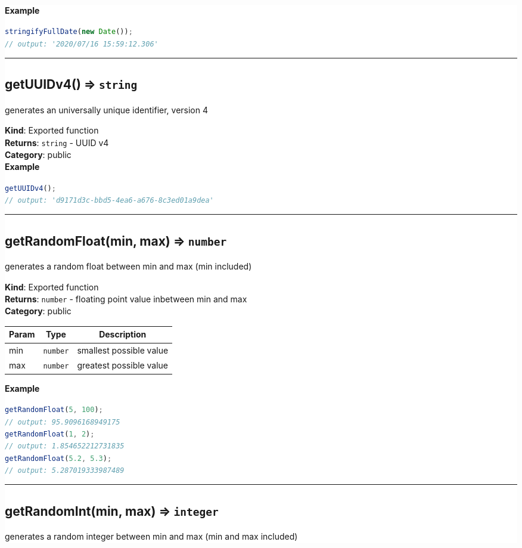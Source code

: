 **Example**  
```js
stringifyFullDate(new Date());
// output: '2020/07/16 15:59:12.306'
```

* * *

<a name="exp_module_basic_utilities--getUUIDv4"></a>

## getUUIDv4() ⇒ <code>string</code> 
generates an universally unique identifier, version 4

**Kind**: Exported function  
**Returns**: <code>string</code> - UUID v4  
**Category**: public  
**Example**  
```js
getUUIDv4();
// output: 'd9171d3c-bbd5-4ea6-a676-8c3ed01a9dea'
```

* * *

<a name="exp_module_basic_utilities--getRandomFloat"></a>

## getRandomFloat(min, max) ⇒ <code>number</code> 
generates a random float between min and max (min included)

**Kind**: Exported function  
**Returns**: <code>number</code> - floating point value inbetween min and max  
**Category**: public  

| Param | Type | Description |
| --- | --- | --- |
| min | <code>number</code> | smallest possible value |
| max | <code>number</code> | greatest possible value |

**Example**  
```js
getRandomFloat(5, 100);
// output: 95.9096168949175
getRandomFloat(1, 2);
// output: 1.854652212731835
getRandomFloat(5.2, 5.3);
// output: 5.287019333987489
```

* * *

<a name="exp_module_basic_utilities--getRandomInt"></a>

## getRandomInt(min, max) ⇒ <code>integer</code> 
generates a random integer between min and max (min and max included)
